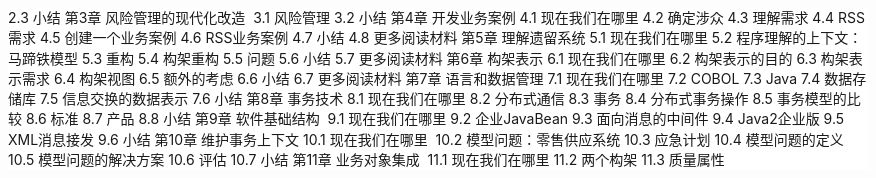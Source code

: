 2.3 小结
第3章 风险管理的现代化改造 
3.1 风险管理
3.2 小结
第4章 开发业务案例
4.1 现在我们在哪里
4.2 确定涉众
4.3 理解需求
4.4 RSS需求
4.5 创建一个业务案例
4.6 RSS业务案例
4.7 小结
4.8 更多阅读材料
第5章 理解遗留系统
5.1 现在我们在哪里
5.2 程序理解的上下文：马蹄铁模型
5.3 重构
5.4 构架重构
5.5 问题
5.6 小结
5.7 更多阅读材料
第6章 构架表示
6.1 现在我们在哪里
6.2 构架表示的目的
6.3 构架表示需求
6.4 构架视图
6.5 额外的考虑
6.6 小结
6.7 更多阅读材料
第7章 语言和数据管理
7.1 现在我们在哪里
7.2 COBOL
7.3 Java
7.4 数据存储库
7.5 信息交换的数据表示
7.6 小结
第8章 事务技术
8.1 现在我们在哪里
8.2 分布式通信
8.3 事务
8.4 分布式事务操作
8.5 事务模型的比较
8.6 标准
8.7 产品
8.8 小结
第9章 软件基础结构 
9.1 现在我们在哪里
9.2 企业JavaBean
9.3 面向消息的中间件
9.4 Java2企业版
9.5 XML消息接发
9.6 小结
第10章 维护事务上下文
10.1 现在我们在哪里 
10.2 模型问题：零售供应系统
10.3 应急计划
10.4 模型问题的定义
10.5 模型问题的解决方案
10.6 评估
10.7 小结
第11章 业务对象集成 
11.1 现在我们在哪里
11.2 两个构架
11.3 质量属性
